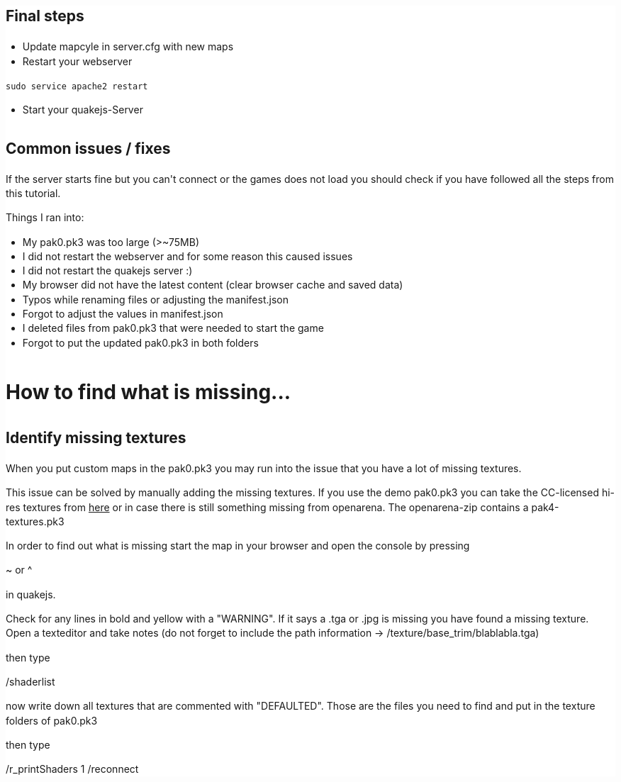 ## Final steps
* Update mapcyle in server.cfg with new maps
* Restart your webserver
```shell
sudo service apache2 restart
```
* Start your quakejs-Server

## Common issues / fixes
If the server starts fine but you can't connect or the games does not load you should check if you have followed all the steps from this tutorial. 

Things I ran into:
* My pak0.pk3 was too large (>~75MB)
* I did not restart the webserver and for some reason this caused issues
* I did not restart the quakejs server :)
* My browser did not have the latest content (clear browser cache and saved data)
* Typos while renaming files or adjusting the manifest.json
* Forgot to adjust the values in manifest.json
* I deleted files from pak0.pk3 that were needed to start the game
* Forgot to put the updated pak0.pk3 in both folders 
 
# How to find what is missing...

## Identify missing textures
When you put custom maps in the pak0.pk3 you may run into the issue that you have a lot of missing textures.

This issue can be solved by manually adding the missing textures. If you use the demo pak0.pk3 you can take the CC-licensed hi-res textures from [here](https://ioquake3.org/extras/replacement_content/) or in case there is still something missing from openarena. The openarena-zip contains a pak4-textures.pk3

In order to find out what is missing start the map in your browser and open the console by pressing

~ or ^

in quakejs.

Check for any lines in bold and yellow with a "WARNING". If it says a .tga or .jpg is missing you have found a missing texture. Open a texteditor and take notes (do not forget to include the path information -> /texture/base_trim/blablabla.tga)

then type

/shaderlist

now write down all textures that are commented with "DEFAULTED".
Those are the files you need to find and put in the texture folders of pak0.pk3

then type 

/r_printShaders 1
/reconnect
